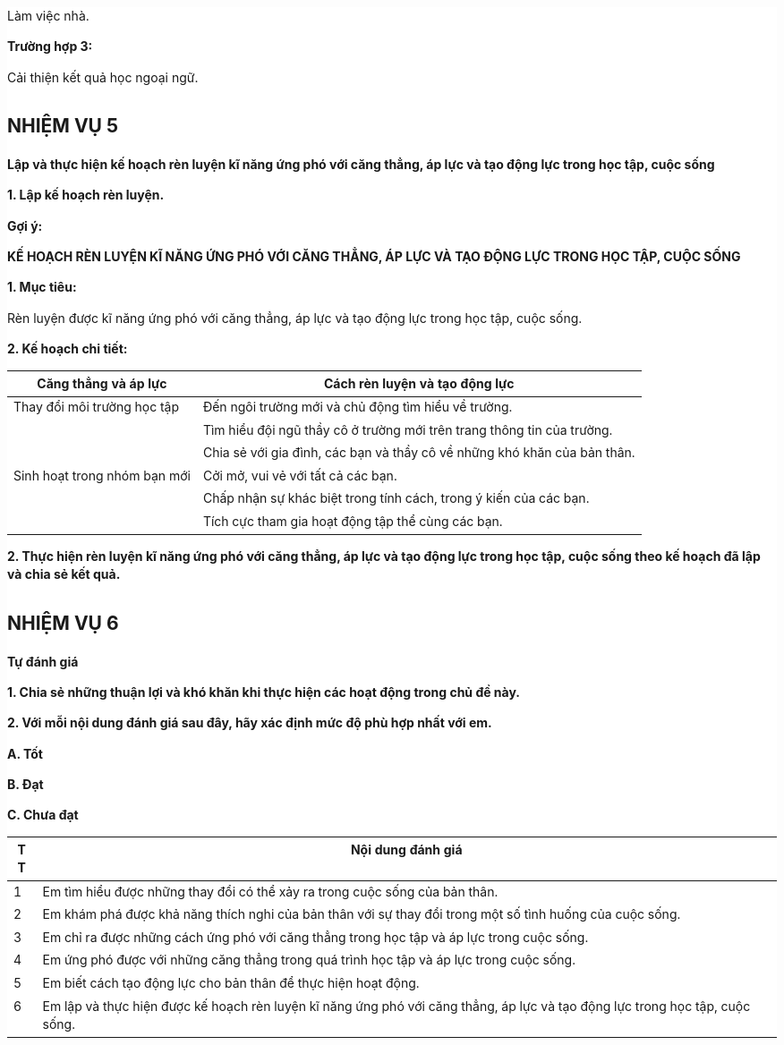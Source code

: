 Làm việc nhà.

**Trường hợp 3:**

Cải thiện kết quả học ngoại ngữ.

## NHIỆM VỤ 5

**Lập và thực hiện kế hoạch rèn luyện kĩ năng ứng phó với căng thẳng, áp lực và tạo động lực trong học tập, cuộc sống**

**1. Lập kế hoạch rèn luyện.**

**Gợi ý:**

**KẾ HOẠCH RÈN LUYỆN KĨ NĂNG ỨNG PHÓ VỚI CĂNG THẲNG, ÁP LỰC VÀ TẠO ĐỘNG LỰC TRONG HỌC TẬP, CUỘC SỐNG**

**1. Mục tiêu:**

Rèn luyện được kĩ năng ứng phó với căng thẳng, áp lực và tạo động lực trong học tập, cuộc sống.

**2. Kế hoạch chi tiết:**

| Căng thẳng và áp lực | Cách rèn luyện và tạo động lực |
|---|---|
| Thay đổi môi trường học tập | Đến ngôi trường mới và chủ động tìm hiểu về trường. |
| | Tìm hiểu đội ngũ thầy cô ở trường mới trên trang thông tin của trường. |
| | Chia sẻ với gia đình, các bạn và thầy cô về những khó khăn của bản thân. |
| Sinh hoạt trong nhóm bạn mới | Cởi mở, vui vẻ với tất cả các bạn. |
| | Chấp nhận sự khác biệt trong tính cách, trong ý kiến của các bạn. |
| | Tích cực tham gia hoạt động tập thể cùng các bạn. |

**2. Thực hiện rèn luyện kĩ năng ứng phó với căng thẳng, áp lực và tạo động lực trong học tập, cuộc sống theo kế hoạch đã lập và chia sẻ kết quả.**

## NHIỆM VỤ 6

**Tự đánh giá**

**1. Chia sẻ những thuận lợi và khó khăn khi thực hiện các hoạt động trong chủ đề này.**

**2. Với mỗi nội dung đánh giá sau đây, hãy xác định mức độ phù hợp nhất với em.**

**A. Tốt**

**B. Đạt**

**C. Chưa đạt**

| TT | Nội dung đánh giá |
|---|---|
| 1 | Em tìm hiểu được những thay đổi có thể xảy ra trong cuộc sống của bản thân. |
| 2 | Em khám phá được khả năng thích nghi của bản thân với sự thay đổi trong một số tình huống của cuộc sống. |
| 3 | Em chỉ ra được những cách ứng phó với căng thẳng trong học tập và áp lực trong cuộc sống. |
| 4 | Em ứng phó được với những căng thẳng trong quá trình học tập và áp lực trong cuộc sống. |
| 5 | Em biết cách tạo động lực cho bản thân để thực hiện hoạt động. |
| 6 | Em lập và thực hiện được kế hoạch rèn luyện kĩ năng ứng phó với căng thẳng, áp lực và tạo động lực trong học tập, cuộc sống. |
